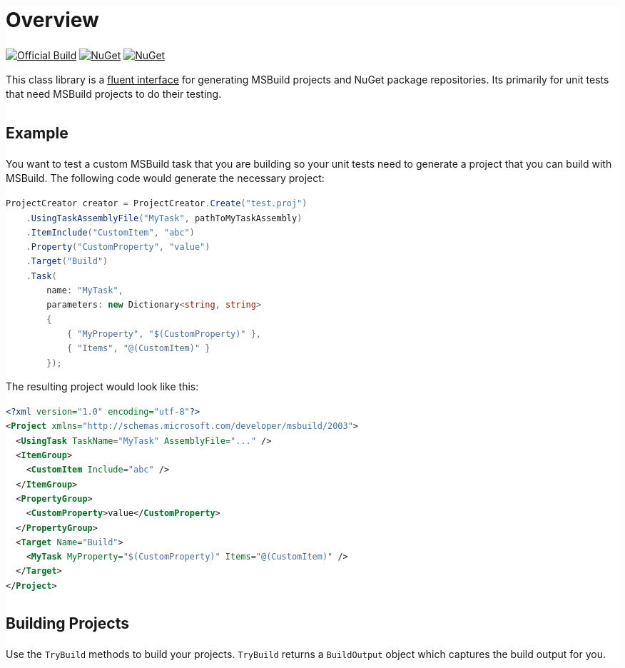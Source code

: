 # Overview
[![Official Build](https://github.com/jeffkl/MSBuildProjectCreator/actions/workflows/Official.yml/badge.svg)](https://github.com/jeffkl/MSBuildProjectCreator/actions/workflows/Official.yml)
[![NuGet](https://img.shields.io/nuget/v/MSBuild.ProjectCreation.svg)](https://www.nuget.org/packages/MSBuild.ProjectCreation)
[![NuGet](https://img.shields.io/nuget/dt/MSBuild.ProjectCreation.svg)](https://www.nuget.org/packages/MSBuild.ProjectCreation)

This class library is a [fluent interface](https://en.wikipedia.org/wiki/Fluent_interface) for generating MSBuild projects and NuGet package repositories.  Its primarily for unit tests that need MSBuild projects to do their testing.

## Example
You want to test a custom MSBuild task that you are building so your unit tests need to generate a project that you can build with MSBuild.  The following code would generate the necessary project:

```C#
ProjectCreator creator = ProjectCreator.Create("test.proj")
    .UsingTaskAssemblyFile("MyTask", pathToMyTaskAssembly)
    .ItemInclude("CustomItem", "abc")
    .Property("CustomProperty", "value")
    .Target("Build")
    .Task(
        name: "MyTask",
        parameters: new Dictionary<string, string>
        {
            { "MyProperty", "$(CustomProperty)" },
            { "Items", "@(CustomItem)" }
        });
```

The resulting project would look like this:

```xml
<?xml version="1.0" encoding="utf-8"?>
<Project xmlns="http://schemas.microsoft.com/developer/msbuild/2003">
  <UsingTask TaskName="MyTask" AssemblyFile="..." />
  <ItemGroup>
    <CustomItem Include="abc" />
  </ItemGroup>
  <PropertyGroup>
    <CustomProperty>value</CustomProperty>
  </PropertyGroup>
  <Target Name="Build">
    <MyTask MyProperty="$(CustomProperty)" Items="@(CustomItem)" />
  </Target>
</Project>
```

## Building Projects
Use the `TryBuild` methods to build your projects.  `TryBuild` returns a `BuildOutput` object which captures the build output for you.
